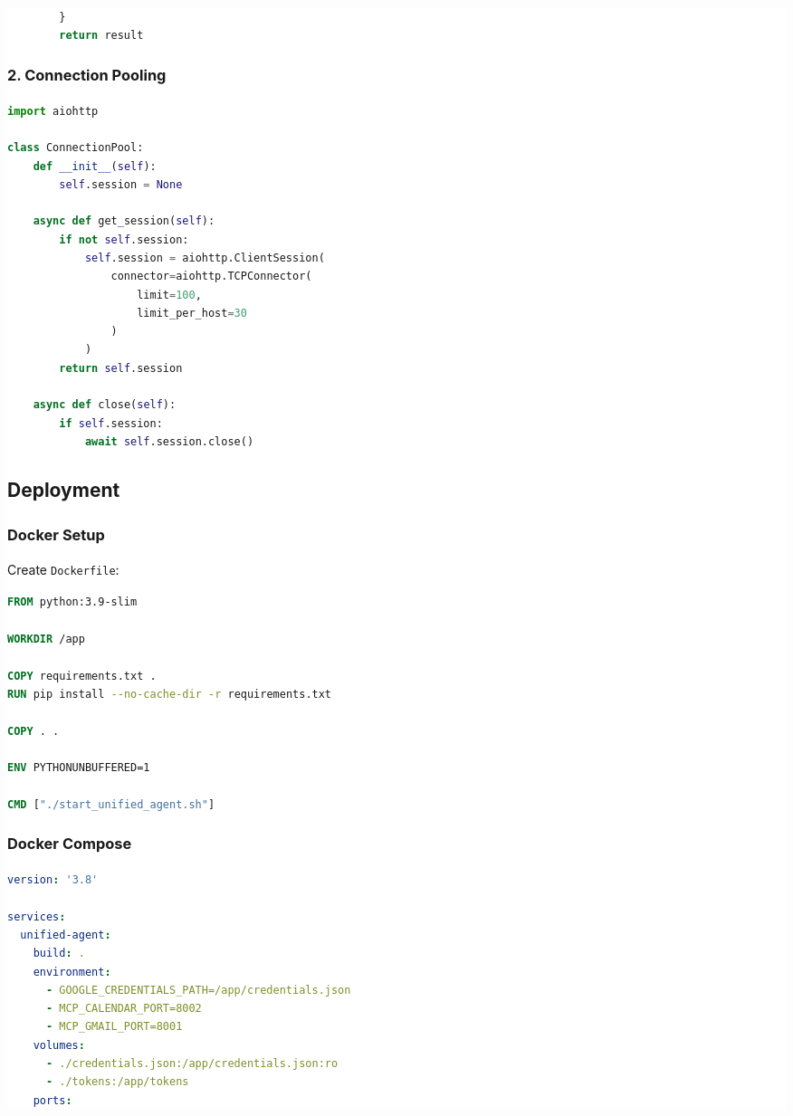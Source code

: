 ```python
        }
        return result
```

### 2. Connection Pooling
```python
import aiohttp

class ConnectionPool:
    def __init__(self):
        self.session = None
    
    async def get_session(self):
        if not self.session:
            self.session = aiohttp.ClientSession(
                connector=aiohttp.TCPConnector(
                    limit=100,
                    limit_per_host=30
                )
            )
        return self.session
    
    async def close(self):
        if self.session:
            await self.session.close()
```

## Deployment

### Docker Setup

Create `Dockerfile`:

```dockerfile
FROM python:3.9-slim

WORKDIR /app

COPY requirements.txt .
RUN pip install --no-cache-dir -r requirements.txt

COPY . .

ENV PYTHONUNBUFFERED=1

CMD ["./start_unified_agent.sh"]
```

### Docker Compose

```yaml
version: '3.8'

services:
  unified-agent:
    build: .
    environment:
      - GOOGLE_CREDENTIALS_PATH=/app/credentials.json
      - MCP_CALENDAR_PORT=8002
      - MCP_GMAIL_PORT=8001
    volumes:
      - ./credentials.json:/app/credentials.json:ro
      - ./tokens:/app/tokens
    ports:
```